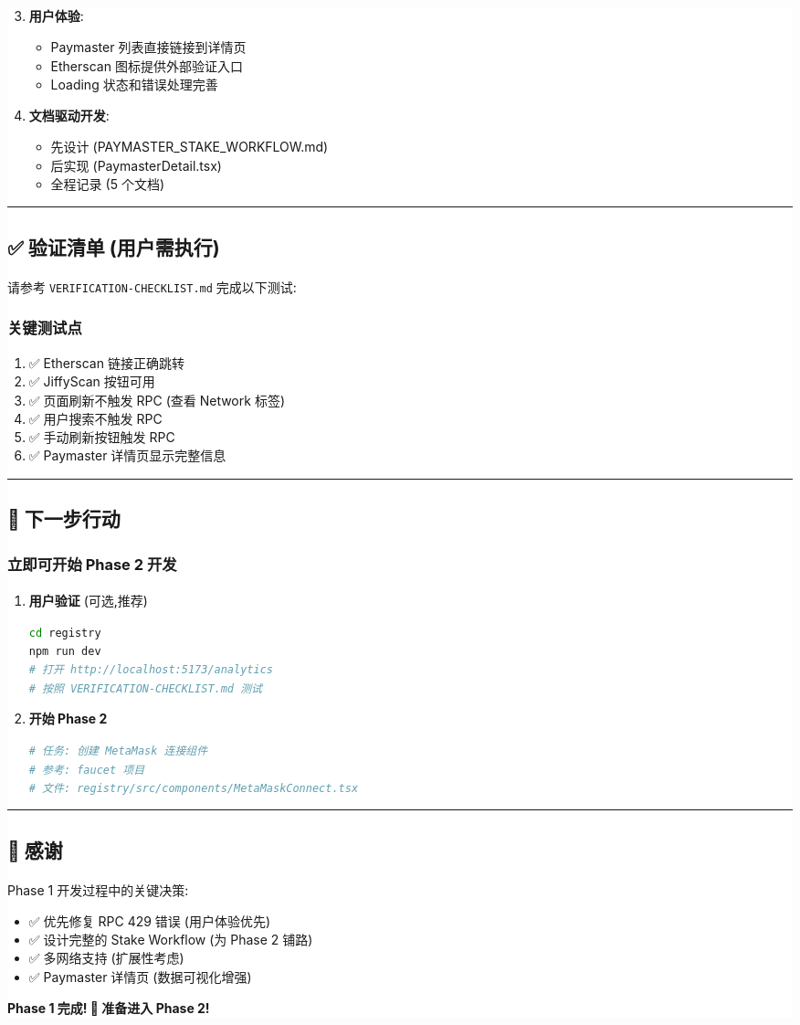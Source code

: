 3. **用户体验**:
   - Paymaster 列表直接链接到详情页
   - Etherscan 图标提供外部验证入口
   - Loading 状态和错误处理完善

4. **文档驱动开发**:
   - 先设计 (PAYMASTER_STAKE_WORKFLOW.md)
   - 后实现 (PaymasterDetail.tsx)
   - 全程记录 (5 个文档)

---

## ✅ 验证清单 (用户需执行)

请参考 `VERIFICATION-CHECKLIST.md` 完成以下测试:

### 关键测试点
1. ✅ Etherscan 链接正确跳转
2. ✅ JiffyScan 按钮可用
3. ✅ 页面刷新不触发 RPC (查看 Network 标签)
4. ✅ 用户搜索不触发 RPC
5. ✅ 手动刷新按钮触发 RPC
6. ✅ Paymaster 详情页显示完整信息

---

## 🎯 下一步行动

### 立即可开始 Phase 2 开发

1. **用户验证** (可选,推荐)
   ```bash
   cd registry
   npm run dev
   # 打开 http://localhost:5173/analytics
   # 按照 VERIFICATION-CHECKLIST.md 测试
   ```

2. **开始 Phase 2**
   ```bash
   # 任务: 创建 MetaMask 连接组件
   # 参考: faucet 项目
   # 文件: registry/src/components/MetaMaskConnect.tsx
   ```

---

## 🙏 感谢

Phase 1 开发过程中的关键决策:
- ✅ 优先修复 RPC 429 错误 (用户体验优先)
- ✅ 设计完整的 Stake Workflow (为 Phase 2 铺路)
- ✅ 多网络支持 (扩展性考虑)
- ✅ Paymaster 详情页 (数据可视化增强)

**Phase 1 完成! 🎉 准备进入 Phase 2!**
